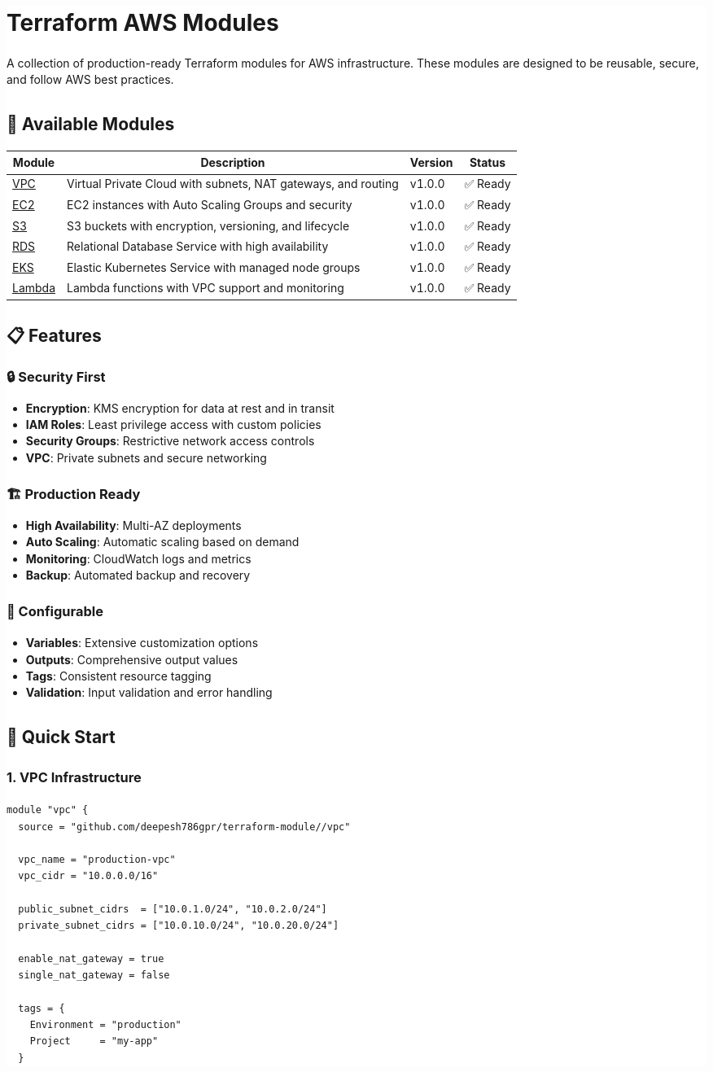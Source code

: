 # Terraform AWS Modules

A collection of production-ready Terraform modules for AWS infrastructure. These modules are designed to be reusable, secure, and follow AWS best practices.

## 🚀 Available Modules

| Module | Description | Version | Status |
|--------|-------------|---------|--------|
| [VPC](./vpc/) | Virtual Private Cloud with subnets, NAT gateways, and routing | v1.0.0 | ✅ Ready |
| [EC2](./ec2/) | EC2 instances with Auto Scaling Groups and security | v1.0.0 | ✅ Ready |
| [S3](./s3/) | S3 buckets with encryption, versioning, and lifecycle | v1.0.0 | ✅ Ready |
| [RDS](./rds/) | Relational Database Service with high availability | v1.0.0 | ✅ Ready |
| [EKS](./eks/) | Elastic Kubernetes Service with managed node groups | v1.0.0 | ✅ Ready |
| [Lambda](./lambda/) | Lambda functions with VPC support and monitoring | v1.0.0 | ✅ Ready |

## 📋 Features

### 🔒 Security First
- **Encryption**: KMS encryption for data at rest and in transit
- **IAM Roles**: Least privilege access with custom policies
- **Security Groups**: Restrictive network access controls
- **VPC**: Private subnets and secure networking

### 🏗️ Production Ready
- **High Availability**: Multi-AZ deployments
- **Auto Scaling**: Automatic scaling based on demand
- **Monitoring**: CloudWatch logs and metrics
- **Backup**: Automated backup and recovery

### 🔧 Configurable
- **Variables**: Extensive customization options
- **Outputs**: Comprehensive output values
- **Tags**: Consistent resource tagging
- **Validation**: Input validation and error handling

## 🚀 Quick Start

### 1. VPC Infrastructure
```hcl
module "vpc" {
  source = "github.com/deepesh786gpr/terraform-module//vpc"

  vpc_name = "production-vpc"
  vpc_cidr = "10.0.0.0/16"

  public_subnet_cidrs  = ["10.0.1.0/24", "10.0.2.0/24"]
  private_subnet_cidrs = ["10.0.10.0/24", "10.0.20.0/24"]

  enable_nat_gateway = true
  single_nat_gateway = false

  tags = {
    Environment = "production"
    Project     = "my-app"
  }
```
